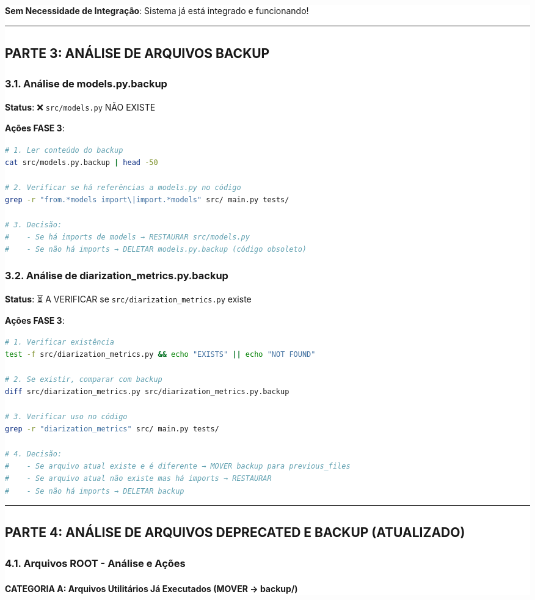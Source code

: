 **Sem Necessidade de Integração**: Sistema já está integrado e funcionando!

---

## PARTE 3: ANÁLISE DE ARQUIVOS BACKUP

### 3.1. Análise de models.py.backup

**Status**: ❌ `src/models.py` NÃO EXISTE

**Ações FASE 3**:
```bash
# 1. Ler conteúdo do backup
cat src/models.py.backup | head -50

# 2. Verificar se há referências a models.py no código
grep -r "from.*models import\|import.*models" src/ main.py tests/

# 3. Decisão:
#    - Se há imports de models → RESTAURAR src/models.py
#    - Se não há imports → DELETAR models.py.backup (código obsoleto)
```

### 3.2. Análise de diarization_metrics.py.backup

**Status**: ⏳ A VERIFICAR se `src/diarization_metrics.py` existe

**Ações FASE 3**:
```bash
# 1. Verificar existência
test -f src/diarization_metrics.py && echo "EXISTS" || echo "NOT FOUND"

# 2. Se existir, comparar com backup
diff src/diarization_metrics.py src/diarization_metrics.py.backup

# 3. Verificar uso no código
grep -r "diarization_metrics" src/ main.py tests/

# 4. Decisão:
#    - Se arquivo atual existe e é diferente → MOVER backup para previous_files
#    - Se arquivo atual não existe mas há imports → RESTAURAR
#    - Se não há imports → DELETAR backup
```

---

## PARTE 4: ANÁLISE DE ARQUIVOS DEPRECATED E BACKUP (ATUALIZADO)

### 4.1. Arquivos ROOT - Análise e Ações

#### CATEGORIA A: Arquivos Utilitários Já Executados (MOVER → backup/)
